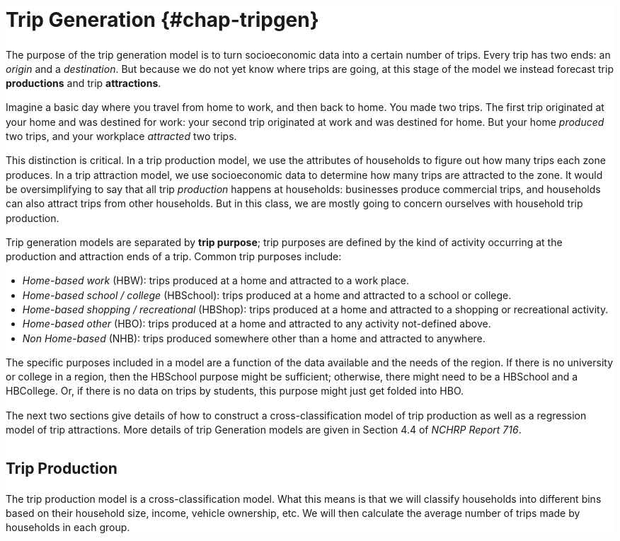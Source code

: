 # Trip Generation {#chap-tripgen}

The purpose of the trip generation model is to turn socioeconomic data into a
certain number of trips. Every trip has two ends: an *origin* and a *destination*.
But because we do not yet know where trips are going, at this stage of the model
we instead forecast trip **productions** and trip **attractions**.

Imagine a basic day where you travel from home to work, and then back to home.
You made two trips. The first trip originated at your home and was destined for
work: your second trip originated at work and was destined for home. But your
home *produced* two trips, and your workplace *attracted* two trips.

This distinction is critical. In a trip production model, we use the attributes 
of households to figure out how many trips each zone produces. In a trip attraction
model, we use socioeconomic data to determine how many trips are attracted to the
zone.   It would be oversimplifying to say that all trip *production* happens at
households: businesses produce commercial trips, and households can also attract
trips from other households. But in this class, we are mostly going to concern
ourselves with household trip production.

Trip generation models are separated by **trip purpose**; trip purposes are
defined by the kind of activity occurring at the production and attraction 
ends of a trip. Common trip purposes include:

  - *Home-based work* (HBW): trips produced at a home and attracted to a work place.
  - *Home-based school / college* (HBSchool): trips produced at a home and attracted
  to a school or college.
  - *Home-based shopping / recreational* (HBShop): trips produced at a home and
  attracted to a shopping or recreational activity.
  - *Home-based other* (HBO): trips produced at a home and attracted to any
  activity not-defined above.
  - *Non Home-based* (NHB): trips produced somewhere other than a home and
  attracted to anywhere.
  
The specific purposes included in a model are a function of the data available
and the needs of the region. If there is no university or college in a region,
then the HBSchool purpose might be sufficient; otherwise, there might need
to be a HBSchool and a HBCollege. Or, if there is no data on trips by students,
this purpose might just get folded into HBO.

The next two sections give details of how to construct a cross-classification
model of trip production as well as a regression model of trip attractions.
More details of trip Generation models are given in Section 4.4 of 
*NCHRP Report 716*.


## Trip Production

The trip production model is a cross-classification model. What this means
is that we will classify households into different bins based on their 
household size, income, vehicle ownership, etc. We will then calculate the
average number of trips made by households in each group.
